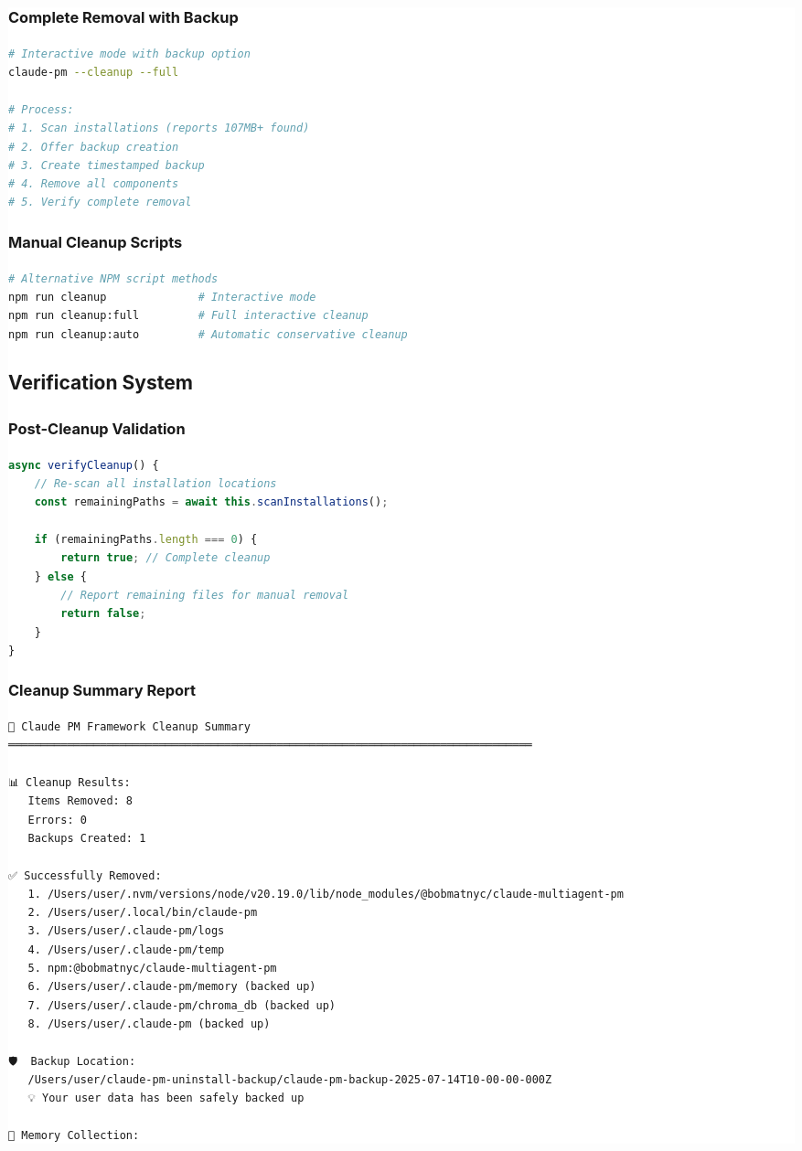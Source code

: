 ### Complete Removal with Backup
```bash
# Interactive mode with backup option
claude-pm --cleanup --full

# Process:
# 1. Scan installations (reports 107MB+ found)
# 2. Offer backup creation
# 3. Create timestamped backup
# 4. Remove all components
# 5. Verify complete removal
```

### Manual Cleanup Scripts
```bash
# Alternative NPM script methods
npm run cleanup              # Interactive mode
npm run cleanup:full         # Full interactive cleanup
npm run cleanup:auto         # Automatic conservative cleanup
```

## Verification System

### Post-Cleanup Validation
```javascript
async verifyCleanup() {
    // Re-scan all installation locations
    const remainingPaths = await this.scanInstallations();
    
    if (remainingPaths.length === 0) {
        return true; // Complete cleanup
    } else {
        // Report remaining files for manual removal
        return false;
    }
}
```

### Cleanup Summary Report
```
🧹 Claude PM Framework Cleanup Summary
════════════════════════════════════════════════════════════════════════════════

📊 Cleanup Results:
   Items Removed: 8
   Errors: 0
   Backups Created: 1

✅ Successfully Removed:
   1. /Users/user/.nvm/versions/node/v20.19.0/lib/node_modules/@bobmatnyc/claude-multiagent-pm
   2. /Users/user/.local/bin/claude-pm
   3. /Users/user/.claude-pm/logs
   4. /Users/user/.claude-pm/temp
   5. npm:@bobmatnyc/claude-multiagent-pm
   6. /Users/user/.claude-pm/memory (backed up)
   7. /Users/user/.claude-pm/chroma_db (backed up)
   8. /Users/user/.claude-pm (backed up)

🛡️  Backup Location:
   /Users/user/claude-pm-uninstall-backup/claude-pm-backup-2025-07-14T10-00-00-000Z
   💡 Your user data has been safely backed up

📝 Memory Collection:
```